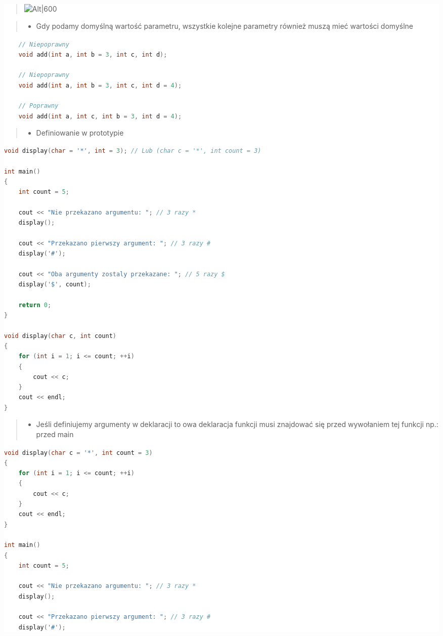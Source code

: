 > ![Alt|600](https://cdn.programiz.com/sites/tutorial2program/files/cpp-default-parameters.png)

>-  Gdy podamy domyślną wartość parametru, wszystkie kolejne parametry również muszą mieć wartości domyślne
```C++
    // Niepoprawny
    void add(int a, int b = 3, int c, int d);

    // Niepoprawny
    void add(int a, int b = 3, int c, int d = 4);

    // Poprawny
    void add(int a, int c, int b = 3, int d = 4);
```
>- Definiowanie w prototypie
```C++
void display(char = '*', int = 3); // Lub (char c = '*', int count = 3)

int main()
{
    int count = 5;

    cout << "Nie przekazano argumentu: "; // 3 razy *
    display();

    cout << "Przekazano pierwszy argument: "; // 3 razy #
    display('#');

    cout << "Oba argumenty zostaly przekazane: "; // 5 razy $
    display('$', count);

    return 0;
}

void display(char c, int count)
{
    for (int i = 1; i <= count; ++i)
    {
        cout << c;
    }
    cout << endl;
}
```
>- Jeśli definiujemy argumenty w deklaracji to owa deklaracja funkcji musi znajdować się przed wywołaniem tej funkcji np.: przed main
```C++
void display(char c = '*', int count = 3)
{
    for (int i = 1; i <= count; ++i)
    {
        cout << c;
    }
    cout << endl;
}

int main()
{
    int count = 5;

    cout << "Nie przekazano argumentu: "; // 3 razy *
    display();

    cout << "Przekazano pierwszy argument: "; // 3 razy #
    display('#');

```